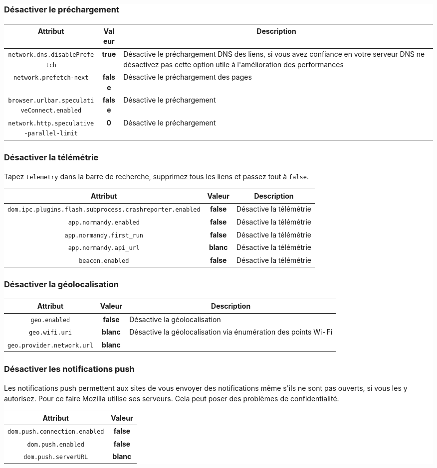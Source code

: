 ### Désactiver le préchargement

| Attribut | Valeur | Description |
| :-: | :-: | --- |
| `network.dns.disablePrefetch`               | **true**  | Désactive le préchargement DNS des liens, si vous avez confiance en votre serveur DNS ne désactivez pas cette option utile à l'amélioration des performances |
| `network.prefetch-next`                     | **false** | Désactive le préchargement des pages |
| `browser.urlbar.speculativeConnect.enabled` | **false** | Désactive le préchargement |
| `network.http.speculative-parallel-limit`   | **0**     | Désactive le préchargement |

### Désactiver la télémétrie

Tapez `telemetry` dans la barre de recherche, supprimez tous les liens et passez tout à `false`.

| Attribut | Valeur | Description |
| :-: | :-: | --- |
| `dom.ipc.plugins.flash.subprocess.crashreporter.enabled` | **false** | Désactive la télémétrie |
| `app.normandy.enabled`                                   | **false** | Désactive la télémétrie |
| `app.normandy.first_run`                                 | **false** | Désactive la télémétrie |
| `app.normandy.api_url`                                   | **blanc** | Désactive la télémétrie |
| `beacon.enabled`                                         | **false** | Désactive la télémétrie |

### Désactiver la géolocalisation


| Attribut | Valeur | Description |
| :-: | :-: | --- |
| `geo.enabled`              | **false** | Désactive la géolocalisation |
| `geo.wifi.uri`             | **blanc** | Désactive la géolocalisation via énumération des points Wi-Fi |
| `geo.provider.network.url` | **blanc** | |

### Désactiver les notifications push


Les notifications push permettent aux sites de vous envoyer des notifications même s'ils ne sont pas ouverts, si vous les y autorisez. Pour ce faire Mozilla utilise ses serveurs. Cela peut poser des problèmes de confidentialité.


| Attribut | Valeur |
| :-: | :-: |
| `dom.push.connection.enabled` | **false** |
| `dom.push.enabled`            | **false** |
| `dom.push.serverURL`          | **blanc**  |
   